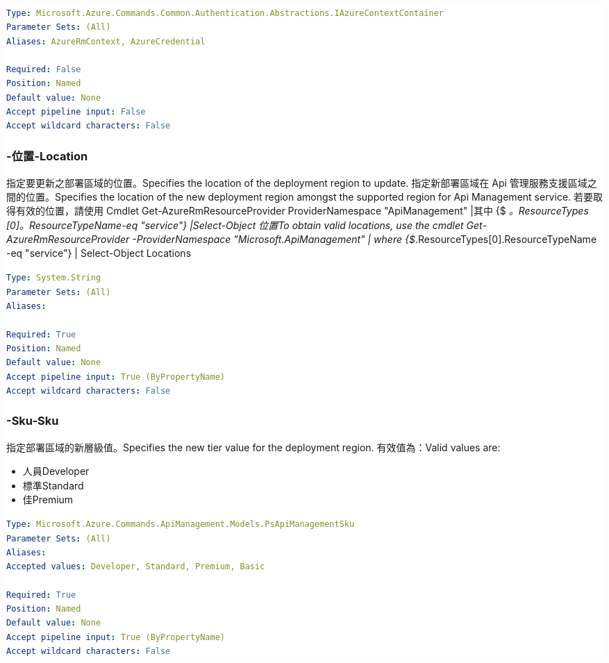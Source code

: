 ```yaml
Type: Microsoft.Azure.Commands.Common.Authentication.Abstractions.IAzureContextContainer
Parameter Sets: (All)
Aliases: AzureRmContext, AzureCredential

Required: False
Position: Named
Default value: None
Accept pipeline input: False
Accept wildcard characters: False
```

### <span data-ttu-id="fff65-117">-位置</span><span class="sxs-lookup"><span data-stu-id="fff65-117">-Location</span></span>
<span data-ttu-id="fff65-118">指定要更新之部署區域的位置。</span><span class="sxs-lookup"><span data-stu-id="fff65-118">Specifies the location of the deployment region to update.</span></span>
<span data-ttu-id="fff65-119">指定新部署區域在 Api 管理服務支援區域之間的位置。</span><span class="sxs-lookup"><span data-stu-id="fff65-119">Specifies the location of the new deployment region amongst the supported region for Api Management service.</span></span>
<span data-ttu-id="fff65-120">若要取得有效的位置，請使用 Cmdlet Get-AzureRmResourceProvider ProviderNamespace "ApiManagement" |其中 {$ _。ResourceTypes [0]。ResourceTypeName-eq "service"} |Select-Object 位置</span><span class="sxs-lookup"><span data-stu-id="fff65-120">To obtain valid locations, use the cmdlet Get-AzureRmResourceProvider -ProviderNamespace "Microsoft.ApiManagement" | where {$_.ResourceTypes[0].ResourceTypeName -eq "service"} | Select-Object Locations</span></span>

```yaml
Type: System.String
Parameter Sets: (All)
Aliases:

Required: True
Position: Named
Default value: None
Accept pipeline input: True (ByPropertyName)
Accept wildcard characters: False
```

### <span data-ttu-id="fff65-121">-Sku</span><span class="sxs-lookup"><span data-stu-id="fff65-121">-Sku</span></span>
<span data-ttu-id="fff65-122">指定部署區域的新層級值。</span><span class="sxs-lookup"><span data-stu-id="fff65-122">Specifies the new tier value for the deployment region.</span></span>
<span data-ttu-id="fff65-123">有效值為：</span><span class="sxs-lookup"><span data-stu-id="fff65-123">Valid values are:</span></span>
- <span data-ttu-id="fff65-124">人員</span><span class="sxs-lookup"><span data-stu-id="fff65-124">Developer</span></span>
- <span data-ttu-id="fff65-125">標準</span><span class="sxs-lookup"><span data-stu-id="fff65-125">Standard</span></span>
- <span data-ttu-id="fff65-126">佳</span><span class="sxs-lookup"><span data-stu-id="fff65-126">Premium</span></span>

```yaml
Type: Microsoft.Azure.Commands.ApiManagement.Models.PsApiManagementSku
Parameter Sets: (All)
Aliases:
Accepted values: Developer, Standard, Premium, Basic

Required: True
Position: Named
Default value: None
Accept pipeline input: True (ByPropertyName)
Accept wildcard characters: False
```

